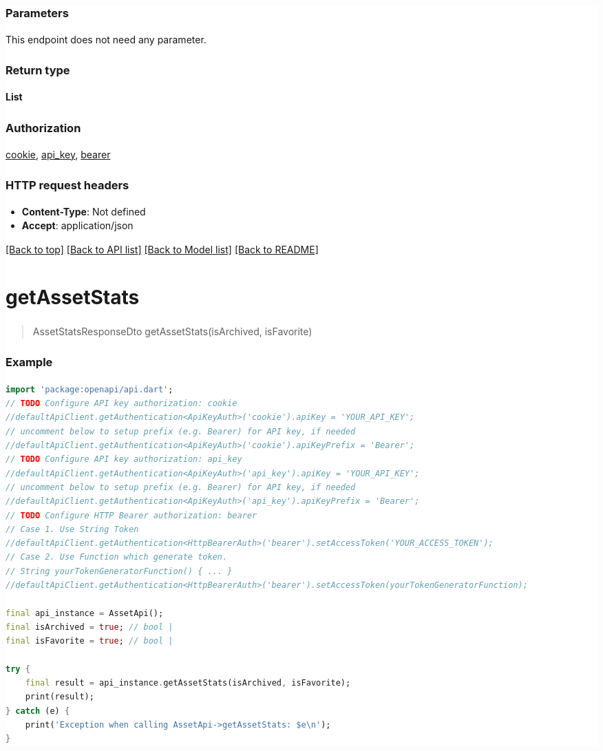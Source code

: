 ### Parameters
This endpoint does not need any parameter.

### Return type

**List<String>**

### Authorization

[cookie](../README.md#cookie), [api_key](../README.md#api_key), [bearer](../README.md#bearer)

### HTTP request headers

 - **Content-Type**: Not defined
 - **Accept**: application/json

[[Back to top]](#) [[Back to API list]](../README.md#documentation-for-api-endpoints) [[Back to Model list]](../README.md#documentation-for-models) [[Back to README]](../README.md)

# **getAssetStats**
> AssetStatsResponseDto getAssetStats(isArchived, isFavorite)



### Example
```dart
import 'package:openapi/api.dart';
// TODO Configure API key authorization: cookie
//defaultApiClient.getAuthentication<ApiKeyAuth>('cookie').apiKey = 'YOUR_API_KEY';
// uncomment below to setup prefix (e.g. Bearer) for API key, if needed
//defaultApiClient.getAuthentication<ApiKeyAuth>('cookie').apiKeyPrefix = 'Bearer';
// TODO Configure API key authorization: api_key
//defaultApiClient.getAuthentication<ApiKeyAuth>('api_key').apiKey = 'YOUR_API_KEY';
// uncomment below to setup prefix (e.g. Bearer) for API key, if needed
//defaultApiClient.getAuthentication<ApiKeyAuth>('api_key').apiKeyPrefix = 'Bearer';
// TODO Configure HTTP Bearer authorization: bearer
// Case 1. Use String Token
//defaultApiClient.getAuthentication<HttpBearerAuth>('bearer').setAccessToken('YOUR_ACCESS_TOKEN');
// Case 2. Use Function which generate token.
// String yourTokenGeneratorFunction() { ... }
//defaultApiClient.getAuthentication<HttpBearerAuth>('bearer').setAccessToken(yourTokenGeneratorFunction);

final api_instance = AssetApi();
final isArchived = true; // bool | 
final isFavorite = true; // bool | 

try {
    final result = api_instance.getAssetStats(isArchived, isFavorite);
    print(result);
} catch (e) {
    print('Exception when calling AssetApi->getAssetStats: $e\n');
}
```
